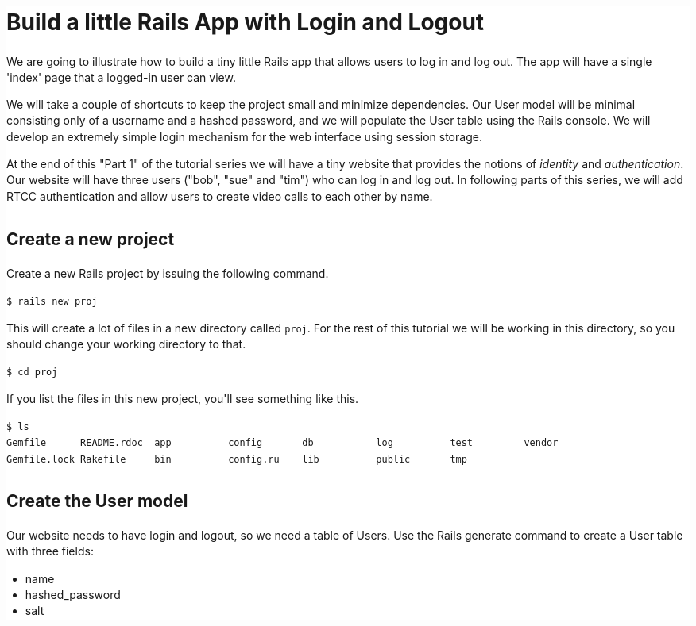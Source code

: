 
Build a little Rails App with Login and Logout
================================================================

We are going to illustrate how to build a tiny little Rails app that
allows users to log in and log out. The app will have a single 'index'
page that a logged-in user can view.

We will take a couple of shortcuts to keep the project small and
minimize dependencies.  Our User model will be minimal consisting only
of a username and a hashed password, and we will populate the User
table using the Rails console.  We will develop an extremely simple
login mechanism for the web interface using session storage.

At the end of this "Part 1" of the tutorial series we will have a tiny
website that provides the notions of *identity* and *authentication*.
Our website will have three users ("bob", "sue" and "tim") who can log
in and log out.  In following parts of this series, we will add RTCC
authentication and allow users to create video calls to each other by
name.





Create a new project
----------------

Create a new Rails project by issuing the following command.

```shell
$ rails new proj
```

This will create a lot of files in a new directory called ```proj```.
For the rest of this tutorial we will be working in this directory, so
you should change your working directory to that.

```shell
$ cd proj
```

If you list the files in this new project, you'll see something like
this.

```shell
$ ls
Gemfile      README.rdoc  app          config       db           log          test         vendor
Gemfile.lock Rakefile     bin          config.ru    lib          public       tmp
```

Create the User model
----------------

Our website needs to have login and logout, so we need a table of Users.  Use the Rails generate command to create a User table with three fields:

- name
- hashed_password
- salt

